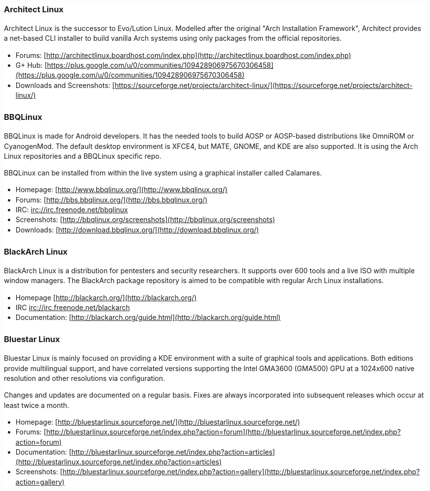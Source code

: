 ### Architect Linux

Architect Linux is the successor to Evo/Lution Linux. Modelled after the original "Arch Installation Framework", Architect provides a net-based CLI installer to build vanilla Arch systems using only packages from the official repositories.

*   Forums: [http://architectlinux.boardhost.com/index.php](http://architectlinux.boardhost.com/index.php)
*   G+ Hub: [https://plus.google.com/u/0/communities/109428906975670306458](https://plus.google.com/u/0/communities/109428906975670306458)
*   Downloads and Screenshots: [https://sourceforge.net/projects/architect-linux/](https://sourceforge.net/projects/architect-linux/)

### BBQLinux

BBQLinux is made for Android developers. It has the needed tools to build AOSP or AOSP-based distributions like OmniROM or CyanogenMod. The default desktop environment is XFCE4, but MATE, GNOME, and KDE are also supported. It is using the Arch Linux repositories and a BBQLinux specific repo.

BBQLinux can be installed from within the live system using a graphical installer called Calamares.

*   Homepage: [http://www.bbqlinux.org/](http://www.bbqlinux.org/)
*   Forums: [http://bbs.bbqlinux.org/](http://bbs.bbqlinux.org/)
*   IRC: [irc://irc.freenode.net/bbqlinux](irc://irc.freenode.net/bbqlinux)
*   Screenshots: [http://bbqlinux.org/screenshots](http://bbqlinux.org/screenshots)
*   Downloads: [http://download.bbqlinux.org/](http://download.bbqlinux.org/)

### BlackArch Linux

BlackArch Linux is a distribution for pentesters and security researchers. It supports over 600 tools and a live ISO with multiple window managers. The BlackArch package repository is aimed to be compatible with regular Arch Linux installations.

*   Homepage [http://blackarch.org/](http://blackarch.org/)
*   IRC [irc://irc.freenode.net/blackarch](irc://irc.freenode.net/blackarch)
*   Documentation: [http://blackarch.org/guide.html](http://blackarch.org/guide.html)

### Bluestar Linux

Bluestar Linux is mainly focused on providing a KDE environment with a suite of graphical tools and applications. Both editions provide multilingual support, and have correlated versions supporting the Intel GMA3600 (GMA500) GPU at a 1024x600 native resolution and other resolutions via configuration.

Changes and updates are documented on a regular basis. Fixes are always incorporated into subsequent releases which occur at least twice a month.

*   Homepage: [http://bluestarlinux.sourceforge.net/](http://bluestarlinux.sourceforge.net/)
*   Forums: [http://bluestarlinux.sourceforge.net/index.php?action=forum](http://bluestarlinux.sourceforge.net/index.php?action=forum)
*   Documentation: [http://bluestarlinux.sourceforge.net/index.php?action=articles](http://bluestarlinux.sourceforge.net/index.php?action=articles)
*   Screenshots: [http://bluestarlinux.sourceforge.net/index.php?action=gallery](http://bluestarlinux.sourceforge.net/index.php?action=gallery)
